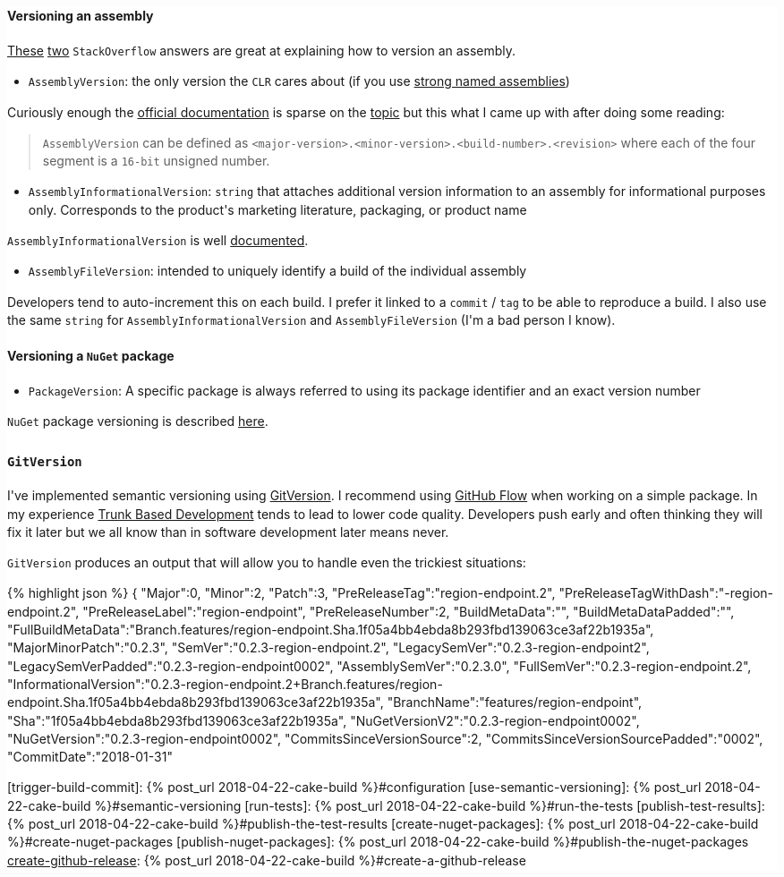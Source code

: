 #### Versioning an assembly

[These][dll-versions-1] [two][dll-versions-2] `StackOverflow` answers are great at explaining how to version an assembly.

- `AssemblyVersion`: the only version the `CLR` cares about (if you use [strong named assemblies][strong-named-assemblies])

Curiously enough the [official documentation][assembly-version] is sparse on the [topic][16-bit-build-number] but this what I came up with after doing some reading:

> `AssemblyVersion` can be defined as `<major-version>.<minor-version>.<build-number>.<revision>` where each of the four segment is a `16-bit` unsigned number.

- `AssemblyInformationalVersion`: `string` that attaches additional version information to an assembly for informational purposes only. Corresponds to the product's marketing literature, packaging, or product name

`AssemblyInformationalVersion` is well [documented][assembly-informational-version].

- `AssemblyFileVersion`: intended to uniquely identify a build of the individual assembly

Developers tend to auto-increment this on each build. I prefer it linked to a `commit` / `tag` to be able to reproduce a build. I also use the same `string` for `AssemblyInformationalVersion` and `AssemblyFileVersion` (I'm a bad person I know).

#### Versioning a `NuGet` package

- `PackageVersion`: A specific package is always referred to using its package identifier and an exact version number

`NuGet` package versioning is described [here][nuget-package-versioning].

### `GitVersion`

I've implemented semantic versioning using [GitVersion][git-version]. I recommend using [GitHub Flow][github-flow] when working on a simple package. In my experience [Trunk Based Development][trunk-based-development] tends to lead to lower code quality. Developers push early and often thinking they will fix it later but we all know than in software development later means never.

`GitVersion` produces an output that will allow you to handle even the trickiest situations:

{% highlight json %}
{
  "Major":0,
  "Minor":2,
  "Patch":3,
  "PreReleaseTag":"region-endpoint.2",
  "PreReleaseTagWithDash":"-region-endpoint.2",
  "PreReleaseLabel":"region-endpoint",
  "PreReleaseNumber":2,
  "BuildMetaData":"",
  "BuildMetaDataPadded":"",
  "FullBuildMetaData":"Branch.features/region-endpoint.Sha.1f05a4bb4ebda8b293fbd139063ce3af22b1935a",
  "MajorMinorPatch":"0.2.3",
  "SemVer":"0.2.3-region-endpoint.2",
  "LegacySemVer":"0.2.3-region-endpoint2",
  "LegacySemVerPadded":"0.2.3-region-endpoint0002",
  "AssemblySemVer":"0.2.3.0",
  "FullSemVer":"0.2.3-region-endpoint.2",
  "InformationalVersion":"0.2.3-region-endpoint.2+Branch.features/region-endpoint.Sha.1f05a4bb4ebda8b293fbd139063ce3af22b1935a",
  "BranchName":"features/region-endpoint",
  "Sha":"1f05a4bb4ebda8b293fbd139063ce3af22b1935a",
  "NuGetVersionV2":"0.2.3-region-endpoint0002",
  "NuGetVersion":"0.2.3-region-endpoint0002",
  "CommitsSinceVersionSource":2,
  "CommitsSinceVersionSourcePadded":"0002",
  "CommitDate":"2018-01-31"

[sem-ver]: https://semver.org/
[azure-devops]: https://azure.microsoft.com/en-au/services/devops/
[app-veyor]: https://www.appveyor.com/
[circle-ci]: https://circleci.com/
[cake-build]: https://github.com/gabrielweyer/cake-build
[cake]: https://cakebuild.net/
[yaml]: https://yaml.org/
[app-veyor-config]: https://github.com/gabrielweyer/cake-build/blob/main/appveyor.yml
[circle-ci-config]: https://github.com/gabrielweyer/cake-build/blob/main/.circleci/config.yml
[nuget-org]: https://www.nuget.org/
[git-version]: https://github.com/GitTools/GitVersion
[github-flow]: https://docs.github.com/en/get-started/quickstart/github-flow
[trunk-based-development]: https://trunkbaseddevelopment.com/
[nuget-package-versioning]: https://docs.microsoft.com/en-us/nuget/reference/package-versioning
[dll-versions-1]: https://stackoverflow.com/a/65062
[dll-versions-2]: https://stackoverflow.com/a/802038
[assembly-version]: https://docs.microsoft.com/en-us/dotnet/framework/app-domains/assembly-versioning#assembly-version-number
[16-bit-build-number]: https://blogs.msdn.microsoft.com/msbuild/2007/01/03/why-are-build-numbers-limited-to-65535/
[strong-named-assemblies]: https://docs.microsoft.com/en-us/dotnet/framework/app-domains/strong-named-assemblies
[assembly-informational-version]: https://docs.microsoft.com/en-us/dotnet/framework/app-domains/assembly-versioning#assembly-informational-version
[github-pr-no-force-push]: https://docs.github.com/en/pull-requests/collaborating-with-pull-requests/proposing-changes-to-your-work-with-pull-requests/about-pull-requests
[cake-app-veyor-build]: https://cakebuild.net/api/Cake.AppVeyor/AppVeyorBuild/069D8D3F
[junit-format]: https://llg.cubic.org/docs/junit/
[junit-xml-test-logger]: https://www.nuget.org/packages/JUnitXml.TestLogger/
[circle-ci-test-results]: https://circleci.com/docs/2.0/configuration-reference/#storetestresults
[pack-issues]: https://github.com/NuGet/Home/issues/6285
[project-reference-dll-issue]: https://github.com/NuGet/Home/issues/3891
[private-assets]: https://docs.microsoft.com/en-us/dotnet/core/tools/csproj#includeassets-excludeassets-and-privateassets
[nuget-feed]: https://www.nuget.org/profiles/gabrielweyer
[myget-feed]: https://www.myget.org/feed/Packages/gabrielweyer-pre-release
[symbols]: https://docs.microsoft.com/en-us/nuget/create-packages/symbol-packages-snupkg
[create-github-release]: https://github.com/gabrielweyer/cake-build/blob/a7c591f847d66b3b40a82604e841a71f93580038/.github/workflows/build.yml#L49-L62
[git-version-docs]: https://gitversion.net/docs/
[azure-devops-config]: https://github.com/gabrielweyer/cake-build/blob/main/azure-pipelines.yml
[rtfm]: https://en.wikipedia.org/wiki/RTFM
[travis-ci-exposed-secrets]: https://www.theregister.com/2021/09/15/travis_ci_leak/
[dotnet-local-tool]: https://docs.microsoft.com/en-us/dotnet/core/tools/local-tools-how-to-use
[change-in-azure-pipelines-grant-for-public-projects]: https://devblogs.microsoft.com/devops/change-in-azure-pipelines-grant-for-public-projects/
[github-actions]: https://docs.github.com/en/actions
[github-actions-config]: https://github.com/gabrielweyer/cake-build/blob/main/.github/workflows/build.yml
[trx-logger]: https://github.com/Microsoft/vstest-docs/blob/main/docs/report.md#2-trx-logger
[github-actions-running-tests]: https://github.com/gabrielweyer/cake-build/blob/a7c591f847d66b3b40a82604e841a71f93580038/build.cake#L106-L159
[github-cli]: https://cli.github.com/
[trigger-build-commit]: {% post_url 2018-04-22-cake-build %}#configuration
[use-semantic-versioning]: {% post_url 2018-04-22-cake-build %}#semantic-versioning
[run-tests]: {% post_url 2018-04-22-cake-build %}#run-the-tests
[publish-test-results]: {% post_url 2018-04-22-cake-build %}#publish-the-test-results
[create-nuget-packages]: {% post_url 2018-04-22-cake-build %}#create-nuget-packages
[publish-nuget-packages]: {% post_url 2018-04-22-cake-build %}#publish-the-nuget-packages
[create-github-release]: {% post_url 2018-04-22-cake-build %}#create-a-github-release